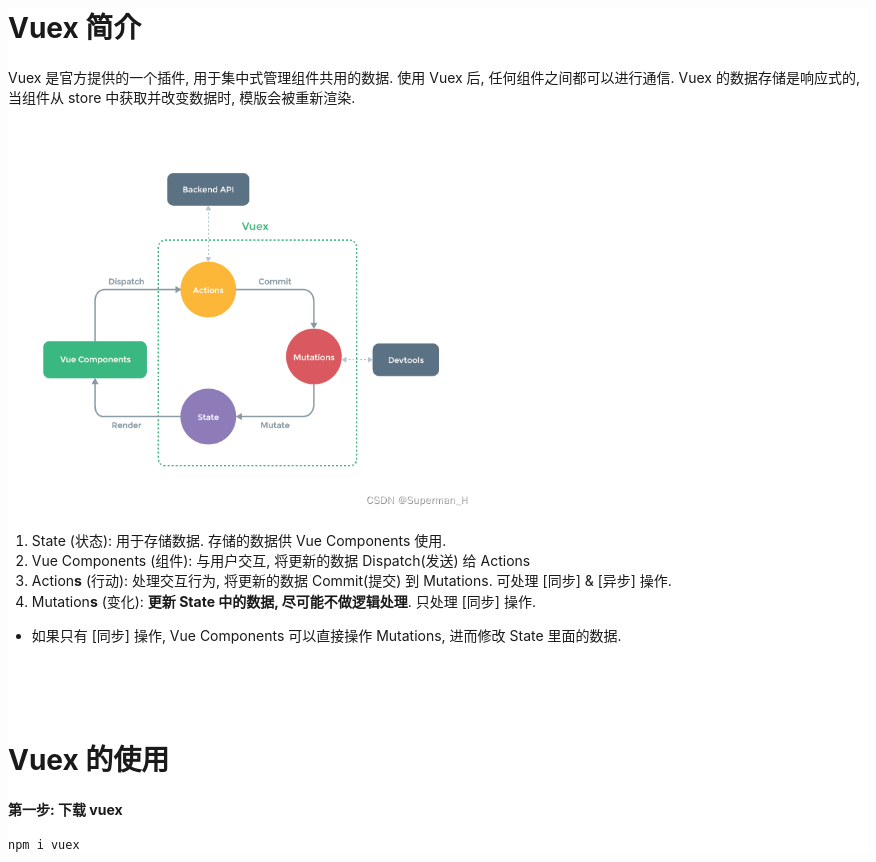 # Vuex 简介

Vuex 是官方提供的一个插件, 用于集中式管理组件共用的数据. 使用 Vuex 后, 任何组件之间都可以进行通信. Vuex 的数据存储是响应式的, 当组件从 store 中获取并改变数据时, 模版会被重新渲染.

<br>

<img src="./picture/bd75e31c2a1e4ac99b8a400a0523da92.png" alt="img" style="zoom: 67%;" />

1. State (状态): 用于存储数据. 存储的数据供 Vue Components 使用.
2. Vue Components (组件): 与用户交互, 将更新的数据 Dispatch(发送) 给 Actions
3. Action**s** (行动): 处理交互行为, 将更新的数据 Commit(提交) 到 Mutations. 可处理 [同步] & [异步] 操作.
4. Mutation**s** (变化): **更新 State 中的数据, 尽可能不做逻辑处理**. 只处理 [同步] 操作.

-   如果只有 [同步] 操作, Vue Components 可以直接操作 Mutations, 进而修改 State 里面的数据.

<br><br>

# Vuex 的使用

**第一步: 下载 vuex**

```bash
npm i vuex
```
